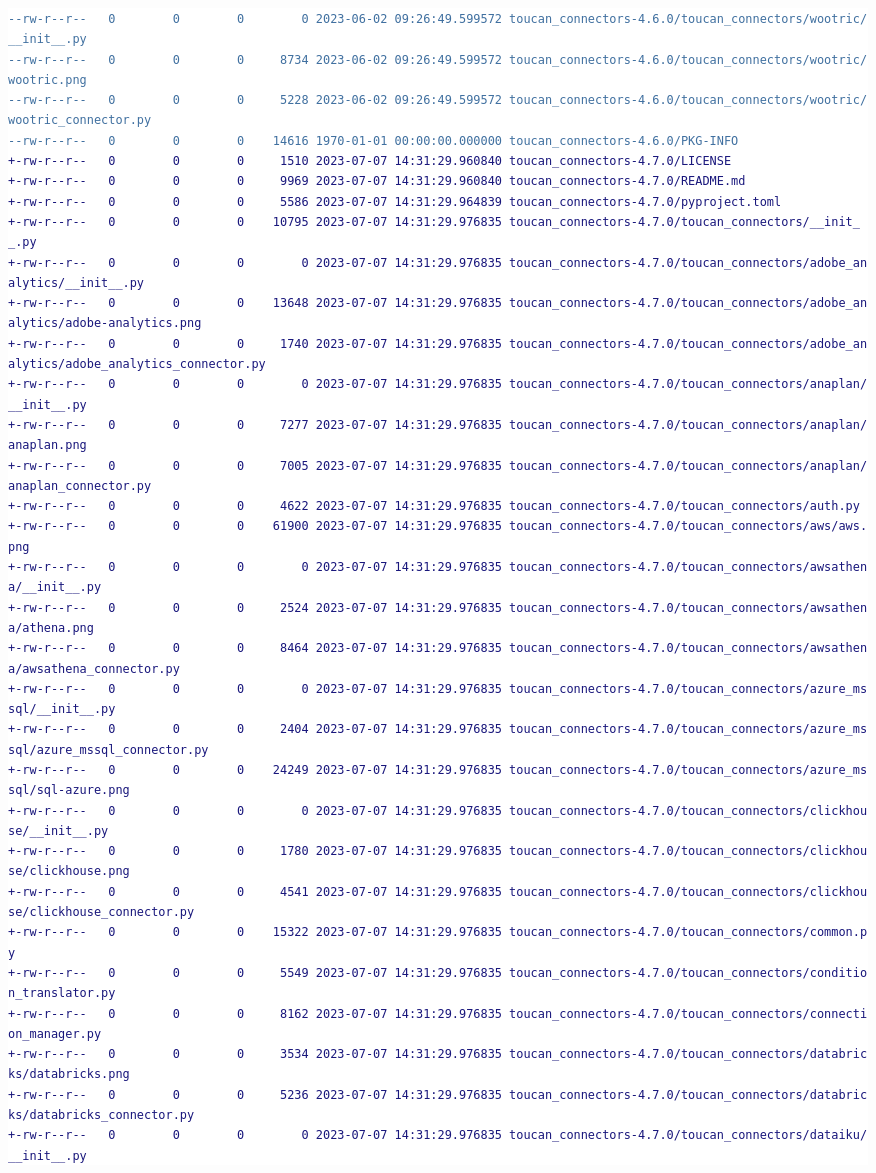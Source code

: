 ```diff
--rw-r--r--   0        0        0        0 2023-06-02 09:26:49.599572 toucan_connectors-4.6.0/toucan_connectors/wootric/__init__.py
--rw-r--r--   0        0        0     8734 2023-06-02 09:26:49.599572 toucan_connectors-4.6.0/toucan_connectors/wootric/wootric.png
--rw-r--r--   0        0        0     5228 2023-06-02 09:26:49.599572 toucan_connectors-4.6.0/toucan_connectors/wootric/wootric_connector.py
--rw-r--r--   0        0        0    14616 1970-01-01 00:00:00.000000 toucan_connectors-4.6.0/PKG-INFO
+-rw-r--r--   0        0        0     1510 2023-07-07 14:31:29.960840 toucan_connectors-4.7.0/LICENSE
+-rw-r--r--   0        0        0     9969 2023-07-07 14:31:29.960840 toucan_connectors-4.7.0/README.md
+-rw-r--r--   0        0        0     5586 2023-07-07 14:31:29.964839 toucan_connectors-4.7.0/pyproject.toml
+-rw-r--r--   0        0        0    10795 2023-07-07 14:31:29.976835 toucan_connectors-4.7.0/toucan_connectors/__init__.py
+-rw-r--r--   0        0        0        0 2023-07-07 14:31:29.976835 toucan_connectors-4.7.0/toucan_connectors/adobe_analytics/__init__.py
+-rw-r--r--   0        0        0    13648 2023-07-07 14:31:29.976835 toucan_connectors-4.7.0/toucan_connectors/adobe_analytics/adobe-analytics.png
+-rw-r--r--   0        0        0     1740 2023-07-07 14:31:29.976835 toucan_connectors-4.7.0/toucan_connectors/adobe_analytics/adobe_analytics_connector.py
+-rw-r--r--   0        0        0        0 2023-07-07 14:31:29.976835 toucan_connectors-4.7.0/toucan_connectors/anaplan/__init__.py
+-rw-r--r--   0        0        0     7277 2023-07-07 14:31:29.976835 toucan_connectors-4.7.0/toucan_connectors/anaplan/anaplan.png
+-rw-r--r--   0        0        0     7005 2023-07-07 14:31:29.976835 toucan_connectors-4.7.0/toucan_connectors/anaplan/anaplan_connector.py
+-rw-r--r--   0        0        0     4622 2023-07-07 14:31:29.976835 toucan_connectors-4.7.0/toucan_connectors/auth.py
+-rw-r--r--   0        0        0    61900 2023-07-07 14:31:29.976835 toucan_connectors-4.7.0/toucan_connectors/aws/aws.png
+-rw-r--r--   0        0        0        0 2023-07-07 14:31:29.976835 toucan_connectors-4.7.0/toucan_connectors/awsathena/__init__.py
+-rw-r--r--   0        0        0     2524 2023-07-07 14:31:29.976835 toucan_connectors-4.7.0/toucan_connectors/awsathena/athena.png
+-rw-r--r--   0        0        0     8464 2023-07-07 14:31:29.976835 toucan_connectors-4.7.0/toucan_connectors/awsathena/awsathena_connector.py
+-rw-r--r--   0        0        0        0 2023-07-07 14:31:29.976835 toucan_connectors-4.7.0/toucan_connectors/azure_mssql/__init__.py
+-rw-r--r--   0        0        0     2404 2023-07-07 14:31:29.976835 toucan_connectors-4.7.0/toucan_connectors/azure_mssql/azure_mssql_connector.py
+-rw-r--r--   0        0        0    24249 2023-07-07 14:31:29.976835 toucan_connectors-4.7.0/toucan_connectors/azure_mssql/sql-azure.png
+-rw-r--r--   0        0        0        0 2023-07-07 14:31:29.976835 toucan_connectors-4.7.0/toucan_connectors/clickhouse/__init__.py
+-rw-r--r--   0        0        0     1780 2023-07-07 14:31:29.976835 toucan_connectors-4.7.0/toucan_connectors/clickhouse/clickhouse.png
+-rw-r--r--   0        0        0     4541 2023-07-07 14:31:29.976835 toucan_connectors-4.7.0/toucan_connectors/clickhouse/clickhouse_connector.py
+-rw-r--r--   0        0        0    15322 2023-07-07 14:31:29.976835 toucan_connectors-4.7.0/toucan_connectors/common.py
+-rw-r--r--   0        0        0     5549 2023-07-07 14:31:29.976835 toucan_connectors-4.7.0/toucan_connectors/condition_translator.py
+-rw-r--r--   0        0        0     8162 2023-07-07 14:31:29.976835 toucan_connectors-4.7.0/toucan_connectors/connection_manager.py
+-rw-r--r--   0        0        0     3534 2023-07-07 14:31:29.976835 toucan_connectors-4.7.0/toucan_connectors/databricks/databricks.png
+-rw-r--r--   0        0        0     5236 2023-07-07 14:31:29.976835 toucan_connectors-4.7.0/toucan_connectors/databricks/databricks_connector.py
+-rw-r--r--   0        0        0        0 2023-07-07 14:31:29.976835 toucan_connectors-4.7.0/toucan_connectors/dataiku/__init__.py
```